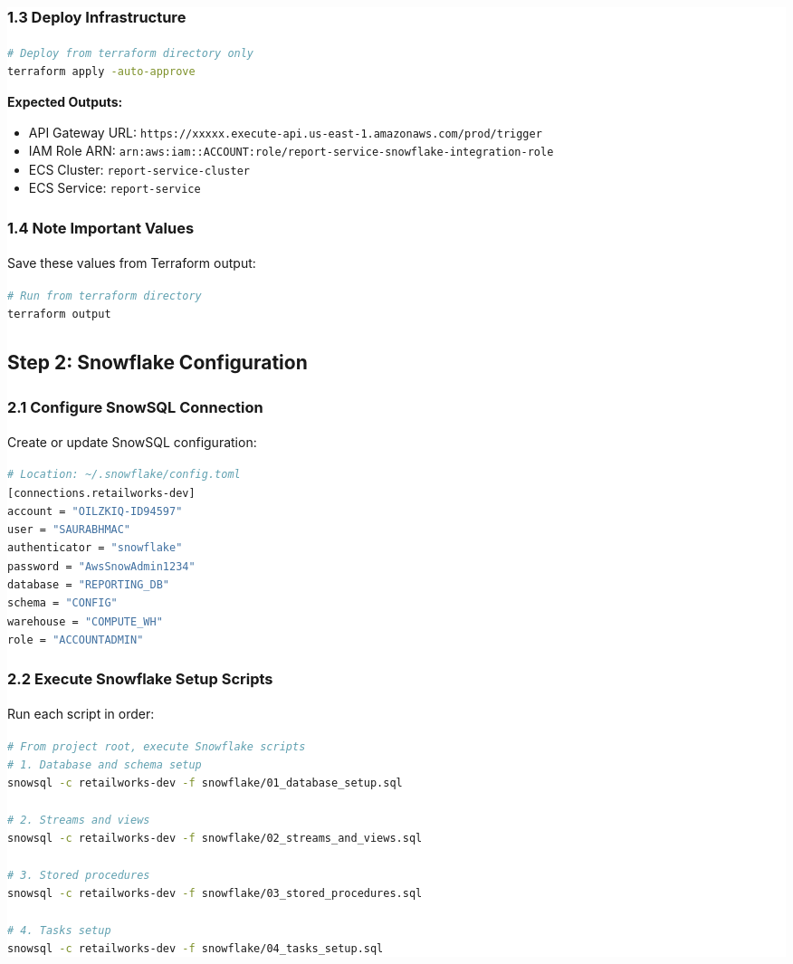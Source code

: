 ### 1.3 Deploy Infrastructure

```bash
# Deploy from terraform directory only
terraform apply -auto-approve
```

**Expected Outputs:**
- API Gateway URL: `https://xxxxx.execute-api.us-east-1.amazonaws.com/prod/trigger`
- IAM Role ARN: `arn:aws:iam::ACCOUNT:role/report-service-snowflake-integration-role`
- ECS Cluster: `report-service-cluster`
- ECS Service: `report-service`

### 1.4 Note Important Values

Save these values from Terraform output:
```bash
# Run from terraform directory
terraform output
```

## Step 2: Snowflake Configuration

### 2.1 Configure SnowSQL Connection

Create or update SnowSQL configuration:

```bash
# Location: ~/.snowflake/config.toml
[connections.retailworks-dev]
account = "OILZKIQ-ID94597"
user = "SAURABHMAC"
authenticator = "snowflake"
password = "AwsSnowAdmin1234"
database = "REPORTING_DB"
schema = "CONFIG"
warehouse = "COMPUTE_WH"
role = "ACCOUNTADMIN"
```

### 2.2 Execute Snowflake Setup Scripts

Run each script in order:

```bash
# From project root, execute Snowflake scripts
# 1. Database and schema setup
snowsql -c retailworks-dev -f snowflake/01_database_setup.sql

# 2. Streams and views
snowsql -c retailworks-dev -f snowflake/02_streams_and_views.sql

# 3. Stored procedures
snowsql -c retailworks-dev -f snowflake/03_stored_procedures.sql

# 4. Tasks setup
snowsql -c retailworks-dev -f snowflake/04_tasks_setup.sql
```
